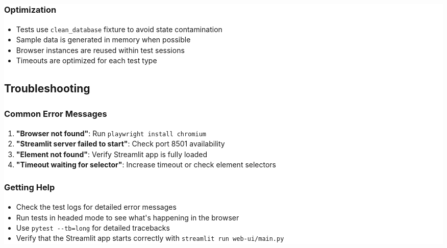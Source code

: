 ### Optimization

- Tests use `clean_database` fixture to avoid state contamination
- Sample data is generated in memory when possible
- Browser instances are reused within test sessions
- Timeouts are optimized for each test type

## Troubleshooting

### Common Error Messages

1. **"Browser not found"**: Run `playwright install chromium`
2. **"Streamlit server failed to start"**: Check port 8501 availability
3. **"Element not found"**: Verify Streamlit app is fully loaded
4. **"Timeout waiting for selector"**: Increase timeout or check element selectors

### Getting Help

- Check the test logs for detailed error messages
- Run tests in headed mode to see what's happening in the browser
- Use `pytest --tb=long` for detailed tracebacks
- Verify that the Streamlit app starts correctly with `streamlit run web-ui/main.py`